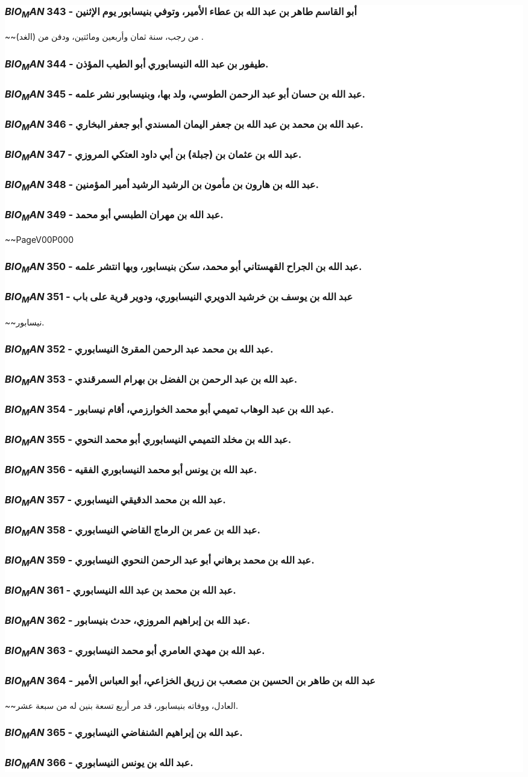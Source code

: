 ### $BIO_MAN$ 343 - أبو القاسم طاهر بن عبد الله بن عطاء الأمير، وتوفي بنيسابور يوم الإثنين
~~من رجب، سنة ثمان وأربعين ومائتين، ودفن من (الغد) .
### $BIO_MAN$ 344 - طيفور بن عبد الله النيسابوري أبو الطيب المؤذن.
### $BIO_MAN$ 345 - عبد الله بن حسان أبو عبد الرحمن الطوسي، ولد بها، وبنيسابور نشر علمه.
### $BIO_MAN$ 346 - عبد الله بن محمد بن عبد الله بن جعفر اليمان المسندي أبو جعفر البخاري.
### $BIO_MAN$ 347 - عبد الله بن عثمان بن (جبلة) بن أبي داود العتكي المروزي.
### $BIO_MAN$ 348 - عبد الله بن هارون بن مأمون بن الرشيد الرشيد أمير المؤمنين.
### $BIO_MAN$ 349 - عبد الله بن مهران الطبسي أبو محمد.
~~PageV00P000
### $BIO_MAN$ 350 - عبد الله بن الجراح القهستاني أبو محمد، سكن بنيسابور، وبها انتشر علمه.
### $BIO_MAN$ 351 - عبد الله بن يوسف بن خرشيد الدويري النيسابوري، ودوير قرية على باب
~~نيسابور.
### $BIO_MAN$ 352 - عبد الله بن محمد عبد الرحمن المقرئ النيسابوري.
### $BIO_MAN$ 353 - عبد الله بن عبد الرحمن بن الفضل بن بهرام السمرقندي.
### $BIO_MAN$ 354 - عبد الله بن عبد الوهاب تميمي أبو محمد الخوارزمي، أقام نيسابور.
### $BIO_MAN$ 355 - عبد الله بن مخلد التميمي النيسابوري أبو محمد النحوي.
### $BIO_MAN$ 356 - عبد الله بن يونس أبو محمد النيسابوري الفقيه.
### $BIO_MAN$ 357 - عبد الله بن محمد الدقيقي النيسابوري.
### $BIO_MAN$ 358 - عبد الله بن عمر بن الرماج القاضي النيسابوري.
### $BIO_MAN$ 359 - عبد الله بن محمد برهاني أبو عبد الرحمن النحوي النيسابوري.
### $BIO_MAN$ 361 - عبد الله بن محمد بن عبد الله النيسابوري.
### $BIO_MAN$ 362 - عبد الله بن إبراهيم المروزي، حدث بنيسابور.
### $BIO_MAN$ 363 - عبد الله بن مهدي العامري أبو محمد النيسابوري.
### $BIO_MAN$ 364 - عبد الله بن طاهر بن الحسين بن مصعب بن زريق الخزاعي، أبو العباس الأمير
~~العادل، ووفاته بنيسابور، قد مر أربع تسعة بنين له من سبعة عشر.
### $BIO_MAN$ 365 - عبد الله بن إبراهيم الشنفاضي النيسابوري.
### $BIO_MAN$ 366 - عبد الله بن يونس النيسابوري.